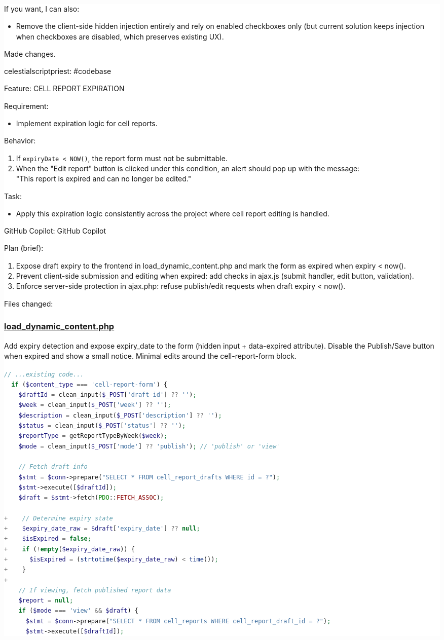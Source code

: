 If you want, I can also:
- Remove the client-side hidden injection entirely and rely on enabled checkboxes only (but current solution keeps injection when checkboxes are disabled, which preserves existing UX).

Made changes.

celestialscriptpriest: #codebase  

Feature: CELL REPORT EXPIRATION  

Requirement:  
- Implement expiration logic for cell reports.  

Behavior:  
1. If `expiryDate < NOW()`, the report form must not be submittable.  
2. When the "Edit report" button is clicked under this condition, an alert should pop up with the message:  
   "This report is expired and can no longer be edited."  

Task:  
- Apply this expiration logic consistently across the project where cell report editing is handled.  


GitHub Copilot: GitHub Copilot

Plan (brief):
1. Expose draft expiry to the frontend in load_dynamic_content.php and mark the form as expired when expiry < now().
2. Prevent client-side submission and editing when expired: add checks in ajax.js (submit handler, edit button, validation).
3. Enforce server-side protection in ajax.php: refuse publish/edit requests when draft expiry < now().

Files changed:

### [load_dynamic_content.php](file:///c%3A/xampp/htdocs/cell-tracker/php/load_dynamic_content.php)

Add expiry detection and expose expiry_date to the form (hidden input + data-expired attribute). Disable the Publish/Save button when expired and show a small notice. Minimal edits around the cell-report-form block.

````php
// ...existing code...
  if ($content_type === 'cell-report-form') {
    $draftId = clean_input($_POST['draft-id'] ?? '');
    $week = clean_input($_POST['week'] ?? '');
    $description = clean_input($_POST['description'] ?? '');
    $status = clean_input($_POST['status'] ?? '');
    $reportType = getReportTypeByWeek($week);
    $mode = clean_input($_POST['mode'] ?? 'publish'); // 'publish' or 'view'

    // Fetch draft info
    $stmt = $conn->prepare("SELECT * FROM cell_report_drafts WHERE id = ?");
    $stmt->execute([$draftId]);
    $draft = $stmt->fetch(PDO::FETCH_ASSOC);

+    // Determine expiry state
+    $expiry_date_raw = $draft['expiry_date'] ?? null;
+    $isExpired = false;
+    if (!empty($expiry_date_raw)) {
+      $isExpired = (strtotime($expiry_date_raw) < time());
+    }
+
    // If viewing, fetch published report data
    $report = null;
    if ($mode === 'view' && $draft) {
      $stmt = $conn->prepare("SELECT * FROM cell_reports WHERE cell_report_draft_id = ?");
      $stmt->execute([$draftId]);
````